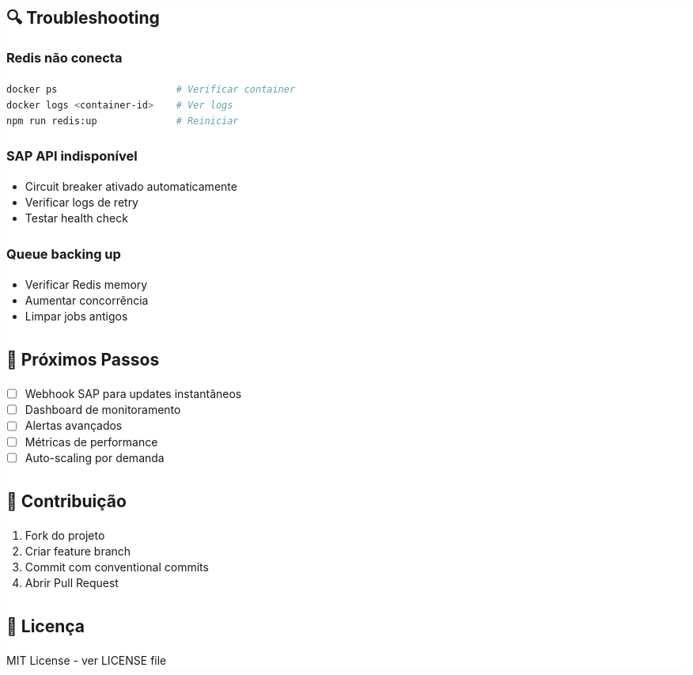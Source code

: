 ## 🔍 Troubleshooting

### Redis não conecta
```bash
docker ps                     # Verificar container
docker logs <container-id>    # Ver logs
npm run redis:up              # Reiniciar
```

### SAP API indisponível
- Circuit breaker ativado automaticamente
- Verificar logs de retry
- Testar health check

### Queue backing up
- Verificar Redis memory
- Aumentar concorrência
- Limpar jobs antigos

## 📝 Próximos Passos

- [ ] Webhook SAP para updates instantâneos
- [ ] Dashboard de monitoramento
- [ ] Alertas avançados
- [ ] Métricas de performance
- [ ] Auto-scaling por demanda

## 🤝 Contribuição

1. Fork do projeto
2. Criar feature branch
3. Commit com conventional commits
4. Abrir Pull Request

## 📄 Licença

MIT License - ver LICENSE file